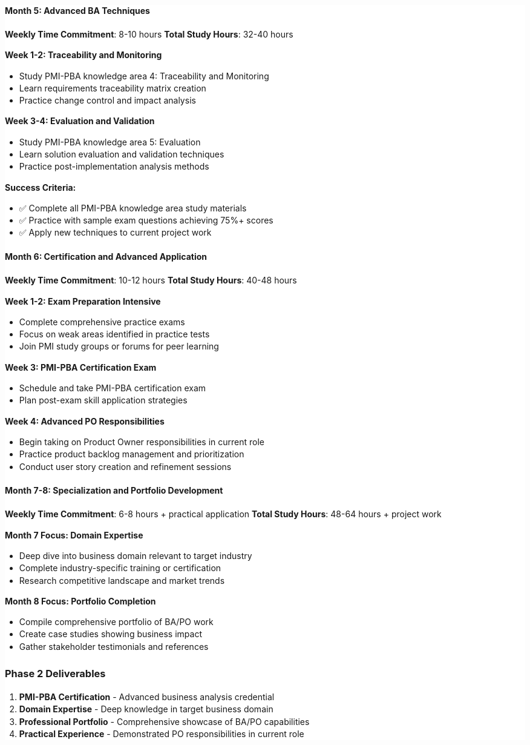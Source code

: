 #### Month 5: Advanced BA Techniques
**Weekly Time Commitment**: 8-10 hours
**Total Study Hours**: 32-40 hours

**Week 1-2: Traceability and Monitoring**
- Study PMI-PBA knowledge area 4: Traceability and Monitoring
- Learn requirements traceability matrix creation
- Practice change control and impact analysis

**Week 3-4: Evaluation and Validation**
- Study PMI-PBA knowledge area 5: Evaluation
- Learn solution evaluation and validation techniques
- Practice post-implementation analysis methods

**Success Criteria:**
- ✅ Complete all PMI-PBA knowledge area study materials
- ✅ Practice with sample exam questions achieving 75%+ scores
- ✅ Apply new techniques to current project work

#### Month 6: Certification and Advanced Application
**Weekly Time Commitment**: 10-12 hours
**Total Study Hours**: 40-48 hours

**Week 1-2: Exam Preparation Intensive**
- Complete comprehensive practice exams
- Focus on weak areas identified in practice tests
- Join PMI study groups or forums for peer learning

**Week 3: PMI-PBA Certification Exam**
- Schedule and take PMI-PBA certification exam
- Plan post-exam skill application strategies

**Week 4: Advanced PO Responsibilities**
- Begin taking on Product Owner responsibilities in current role
- Practice product backlog management and prioritization
- Conduct user story creation and refinement sessions

#### Month 7-8: Specialization and Portfolio Development
**Weekly Time Commitment**: 6-8 hours + practical application
**Total Study Hours**: 48-64 hours + project work

**Month 7 Focus: Domain Expertise**
- Deep dive into business domain relevant to target industry
- Complete industry-specific training or certification
- Research competitive landscape and market trends

**Month 8 Focus: Portfolio Completion**
- Compile comprehensive portfolio of BA/PO work
- Create case studies showing business impact
- Gather stakeholder testimonials and references

### Phase 2 Deliverables
1. **PMI-PBA Certification** - Advanced business analysis credential
2. **Domain Expertise** - Deep knowledge in target business domain
3. **Professional Portfolio** - Comprehensive showcase of BA/PO capabilities
4. **Practical Experience** - Demonstrated PO responsibilities in current role
